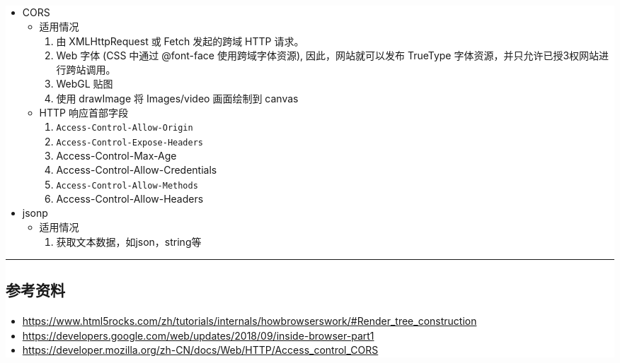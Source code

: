   * CORS
    * 适用情况
      1. 由 XMLHttpRequest 或 Fetch 发起的跨域 HTTP 请求。
      2. Web 字体 (CSS 中通过 @font-face 使用跨域字体资源), 因此，网站就可以发布 TrueType 字体资源，并只允许已授3权网站进行跨站调用。
      3. WebGL 贴图
      4. 使用 drawImage 将 Images/video 画面绘制到 canvas
    * HTTP 响应首部字段
      1. `Access-Control-Allow-Origin`
      2. `Access-Control-Expose-Headers`
      3. Access-Control-Max-Age
      4. Access-Control-Allow-Credentials
      5. `Access-Control-Allow-Methods`
      6. Access-Control-Allow-Headers
  * jsonp
    * 适用情况
      1. 获取文本数据，如json，string等

---

## 参考资料
* https://www.html5rocks.com/zh/tutorials/internals/howbrowserswork/#Render_tree_construction
* https://developers.google.com/web/updates/2018/09/inside-browser-part1
* https://developer.mozilla.org/zh-CN/docs/Web/HTTP/Access_control_CORS